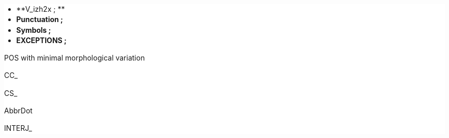  * **V_izh2x ;		**
 * **Punctuation	 ;**
 * **Symbols ;**
 * **EXCEPTIONS	 ;**


POS with minimal morphological variation

CC_

CS_

AbbrDot

INTERJ_

